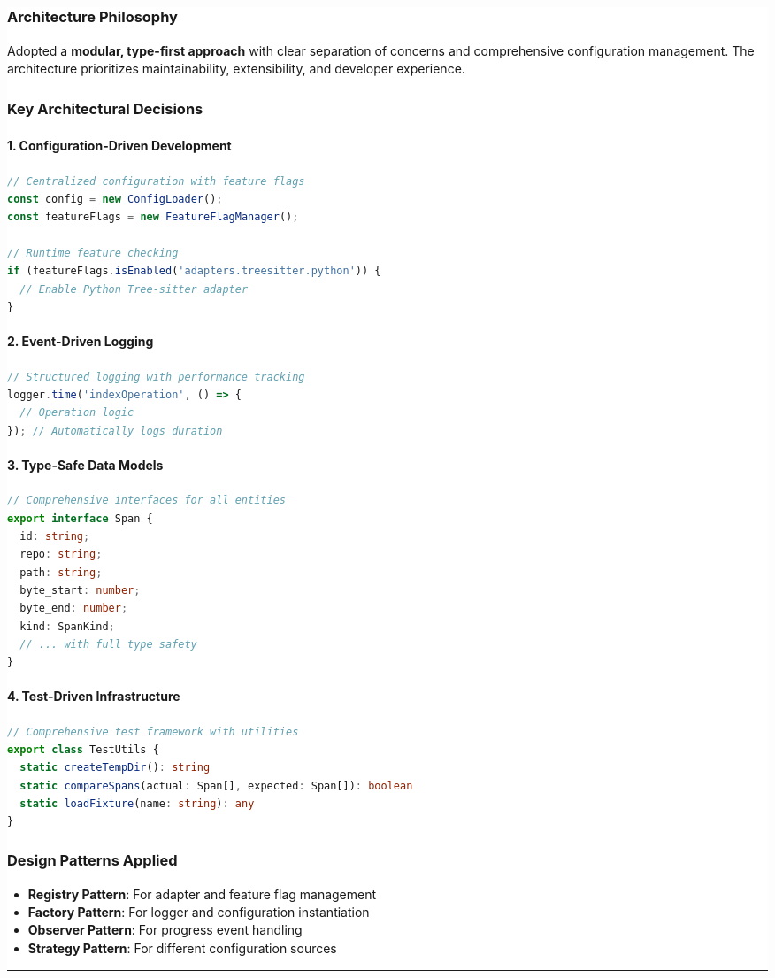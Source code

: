 ### **Architecture Philosophy**
Adopted a **modular, type-first approach** with clear separation of concerns and comprehensive configuration management. The architecture prioritizes maintainability, extensibility, and developer experience.

### **Key Architectural Decisions**

#### 1. **Configuration-Driven Development**
```typescript
// Centralized configuration with feature flags
const config = new ConfigLoader();
const featureFlags = new FeatureFlagManager();

// Runtime feature checking
if (featureFlags.isEnabled('adapters.treesitter.python')) {
  // Enable Python Tree-sitter adapter
}
```

#### 2. **Event-Driven Logging**
```typescript
// Structured logging with performance tracking
logger.time('indexOperation', () => {
  // Operation logic
}); // Automatically logs duration
```

#### 3. **Type-Safe Data Models**
```typescript
// Comprehensive interfaces for all entities
export interface Span {
  id: string;
  repo: string;
  path: string;
  byte_start: number;
  byte_end: number;
  kind: SpanKind;
  // ... with full type safety
}
```

#### 4. **Test-Driven Infrastructure**
```typescript
// Comprehensive test framework with utilities
export class TestUtils {
  static createTempDir(): string
  static compareSpans(actual: Span[], expected: Span[]): boolean
  static loadFixture(name: string): any
}
```

### **Design Patterns Applied**
- **Registry Pattern**: For adapter and feature flag management
- **Factory Pattern**: For logger and configuration instantiation
- **Observer Pattern**: For progress event handling
- **Strategy Pattern**: For different configuration sources

---